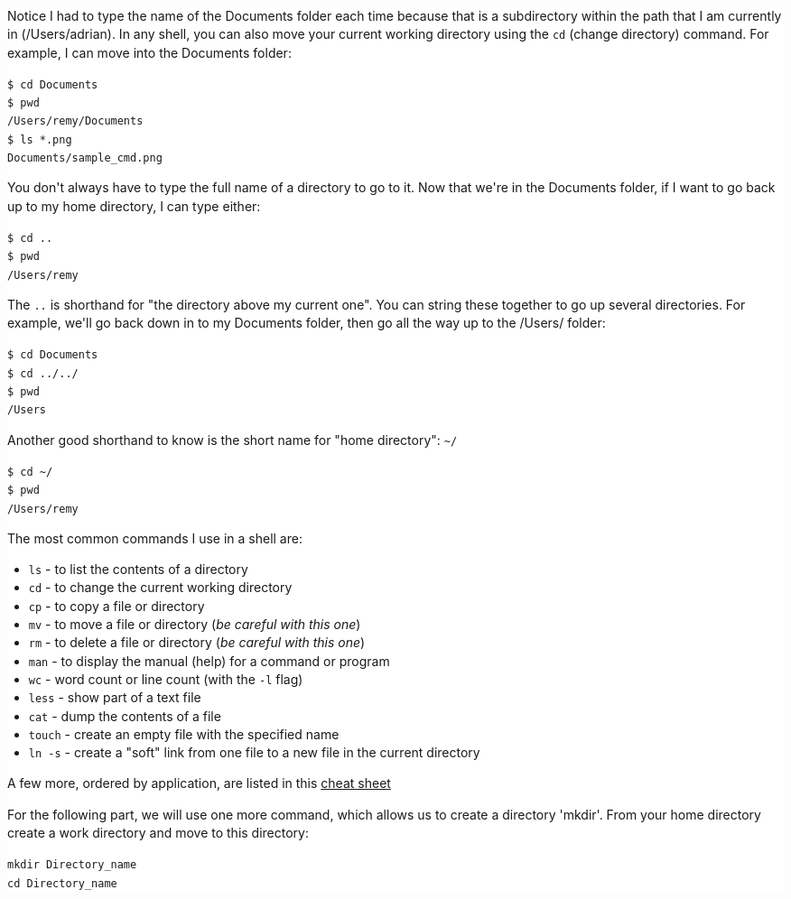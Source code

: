Notice I had to type the name of the Documents folder each time because that is a subdirectory within the path that I am currently in (/Users/adrian). In any shell, you can also move your current working directory using the `cd` (change directory) command. For example, I can move into the Documents folder:

    $ cd Documents
    $ pwd
    /Users/remy/Documents
    $ ls *.png
    Documents/sample_cmd.png

You don't always have to type the full name of a directory to go to it. Now that we're in the Documents folder, if I want to go back up to my home directory, I can type either:

    $ cd ..
    $ pwd
    /Users/remy

The `..` is shorthand for "the directory above my current one". You can string these together to go up several directories. For example, we'll go back down in to my Documents folder, then go all the way up to the /Users/ folder:

    $ cd Documents
    $ cd ../../
    $ pwd
    /Users

Another good shorthand to know is the short name for "home directory": `~/`

    $ cd ~/
    $ pwd
    /Users/remy

The most common commands I use in a shell are:

* `ls` - to list the contents of a directory
* `cd` - to change the current working directory
* `cp` - to copy a file or directory
* `mv` - to move a file or directory (_be careful with this one_)
* `rm` - to delete a file or directory (_be careful with this one_)
* `man` - to display the manual (help) for a command or program
* `wc` - word count or line count (with the `-l` flag)
* `less` - show part of a text file
* `cat` - dump the contents of a file
* `touch` - create an empty file with the specified name
* `ln -s` - create a "soft" link from one file to a new file in the current directory

A few more, ordered by application, are listed in this [cheat sheet](https://cheatography.com/davechild/cheat-sheets/linux-command-line/)


For the following part, we will use one more command, which allows us to create a directory 'mkdir'. From your home directory create a work directory and move to this directory:
	
	mkdir Directory_name
	cd Directory_name
